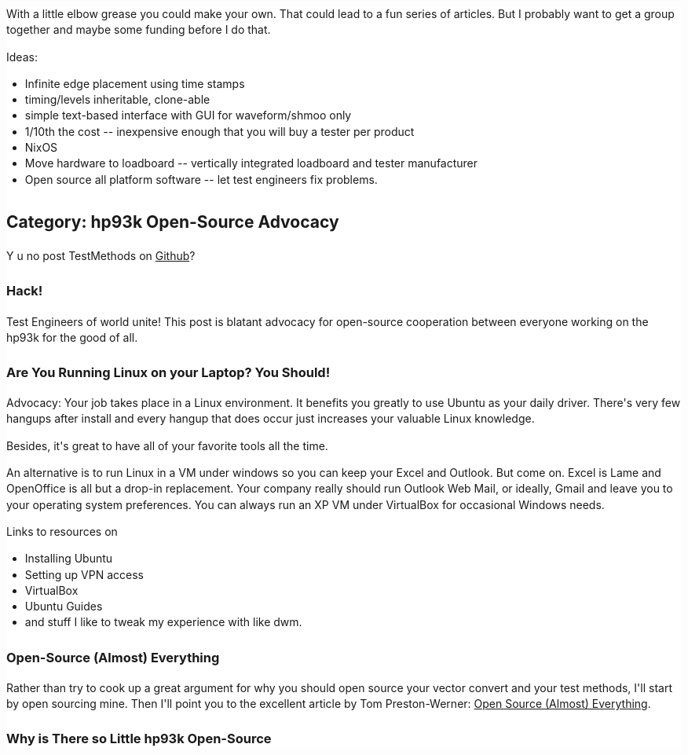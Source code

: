 With a little elbow grease you could make your own. That could lead to a fun
series of articles. But I probably want to get a group together and maybe some
funding before I do that.

Ideas:
* Infinite edge placement using time stamps
* timing/levels inheritable, clone-able
* simple text-based interface with GUI for waveform/shmoo only
* 1/10th the cost -- inexpensive enough that you will buy a tester per product
* NixOS
* Move hardware to loadboard -- vertically integrated loadboard and tester manufacturer
* Open source all platform software -- let test engineers fix problems.


## Category: hp93k Open-Source Advocacy

Y u no post TestMethods on [Github](http://github.com)?

### Hack!

Test Engineers of world unite! This post is blatant advocacy for open-source
cooperation between everyone working on the hp93k for the good of all.

### Are You Running Linux on your Laptop? You Should!

Advocacy: Your job takes place in a Linux environment. It benefits you greatly
to use Ubuntu as your daily driver. There's very few hangups after install and
every hangup that does occur just increases your valuable Linux knowledge.

Besides, it's great to have all of your favorite tools all the time.

An alternative is to run Linux in a VM under windows so you can keep your Excel
and Outlook. But come on. Excel is Lame and OpenOffice is all but a drop-in
replacement. Your company really should run Outlook Web Mail, or ideally, Gmail
and leave you to your operating system preferences. You can always run an XP VM
under VirtualBox for occasional Windows needs.

Links to resources on

* Installing Ubuntu
* Setting up VPN access
* VirtualBox
* Ubuntu Guides
* and stuff I like to tweak my experience with like dwm.

### Open-Source (Almost) Everything

Rather than try to cook up a great argument for why you should open source your
vector convert and your test methods, I'll start by open sourcing mine. Then
I'll point you to the excellent article by Tom Preston-Werner:
[Open Source (Almost) Everything](http://tom.preston-werner.com/2011/11/22/open-source-everything.html).


### Why is There so Little hp93k Open-Source
